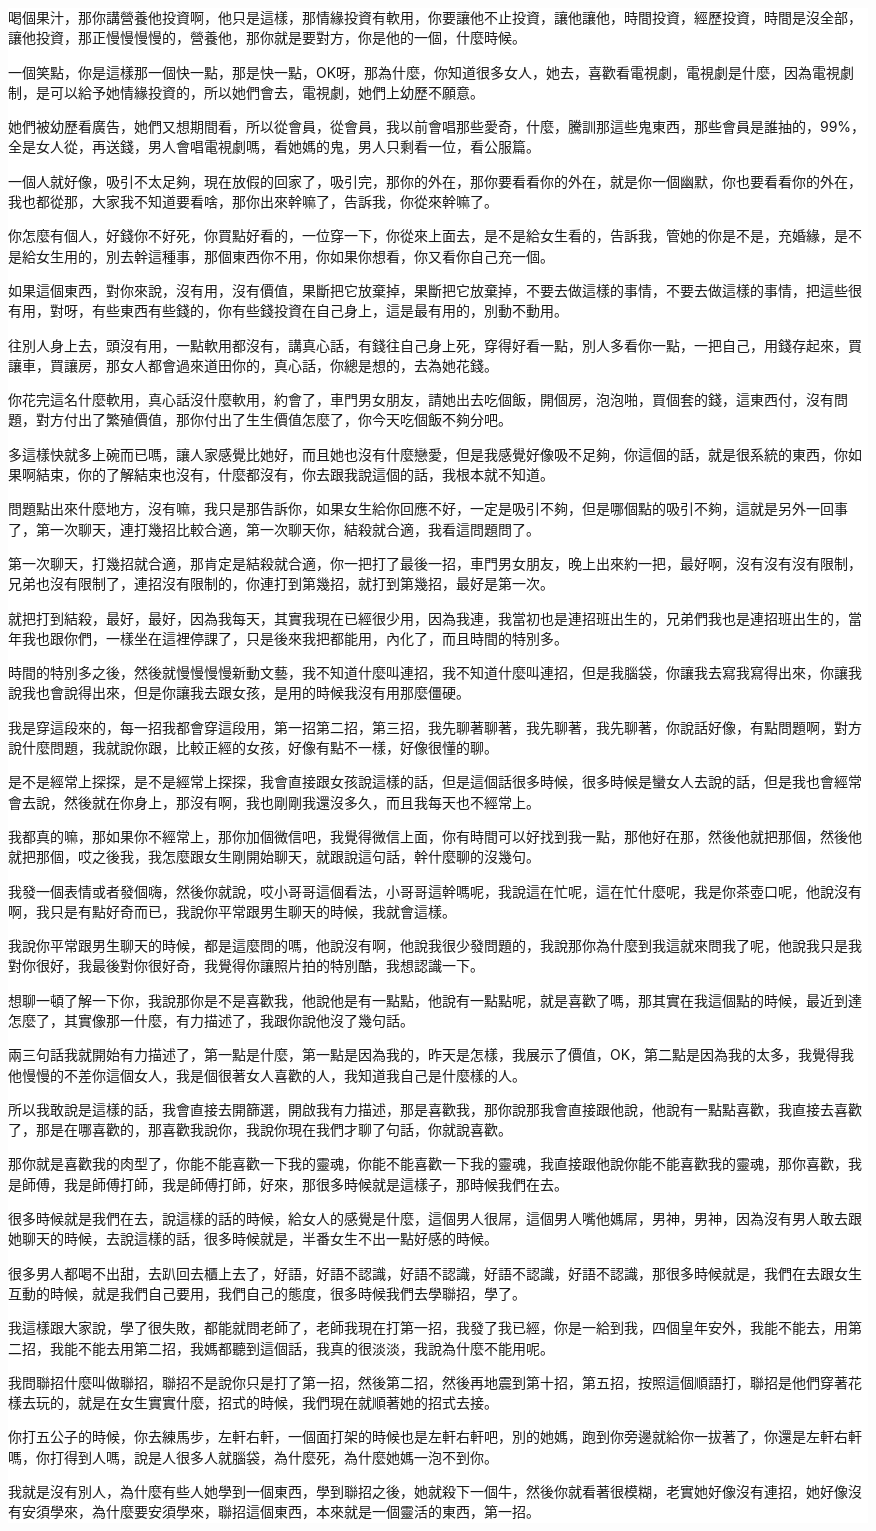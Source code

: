 喝個果汁，那你講營養他投資啊，他只是這樣，那情緣投資有軟用，你要讓他不止投資，讓他讓他，時間投資，經歷投資，時間是沒全部，讓他投資，那正慢慢慢慢的，營養他，那你就是要對方，你是他的一個，什麼時候。

一個笑點，你是這樣那一個快一點，那是快一點，OK呀，那為什麼，你知道很多女人，她去，喜歡看電視劇，電視劇是什麼，因為電視劇制，是可以給予她情緣投資的，所以她們會去，電視劇，她們上幼歷不願意。

她們被幼歷看廣告，她們又想期間看，所以從會員，從會員，我以前會唱那些愛奇，什麼，騰訓那這些鬼東西，那些會員是誰抽的，99%，全是女人從，再送錢，男人會唱電視劇嗎，看她媽的鬼，男人只剩看一位，看公服篇。

一個人就好像，吸引不太足夠，現在放假的回家了，吸引完，那你的外在，那你要看看你的外在，就是你一個幽默，你也要看看你的外在，我也都從那，大家我不知道要看啥，那你出來幹嘛了，告訴我，你從來幹嘛了。

你怎麼有個人，好錢你不好死，你買點好看的，一位穿一下，你從來上面去，是不是給女生看的，告訴我，管她的你是不是，充婚緣，是不是給女生用的，別去幹這種事，那個東西你不用，你如果你想看，你又看你自己充一個。

如果這個東西，對你來說，沒有用，沒有價值，果斷把它放棄掉，果斷把它放棄掉，不要去做這樣的事情，不要去做這樣的事情，把這些很有用，對呀，有些東西有些錢的，你有些錢投資在自己身上，這是最有用的，別動不動用。

往別人身上去，頭沒有用，一點軟用都沒有，講真心話，有錢往自己身上死，穿得好看一點，別人多看你一點，一把自己，用錢存起來，買讓車，買讓房，那女人都會過來道田你的，真心話，你總是想的，去為她花錢。

你花完這名什麼軟用，真心話沒什麼軟用，約會了，車門男女朋友，請她出去吃個飯，開個房，泡泡啪，買個套的錢，這東西付，沒有問題，對方付出了繁殖價值，那你付出了生生價值怎麼了，你今天吃個飯不夠分吧。

多這樣快就多上碗而已嗎，讓人家感覺比她好，而且她也沒有什麼戀愛，但是我感覺好像吸不足夠，你這個的話，就是很系統的東西，你如果啊結束，你的了解結束也沒有，什麼都沒有，你去跟我說這個的話，我根本就不知道。

問題點出來什麼地方，沒有嘛，我只是那告訴你，如果女生給你回應不好，一定是吸引不夠，但是哪個點的吸引不夠，這就是另外一回事了，第一次聊天，連打幾招比較合適，第一次聊天你，結殺就合適，我看這問題問了。

第一次聊天，打幾招就合適，那肯定是結殺就合適，你一把打了最後一招，車門男女朋友，晚上出來約一把，最好啊，沒有沒有沒有限制，兄弟也沒有限制了，連招沒有限制的，你連打到第幾招，就打到第幾招，最好是第一次。

就把打到結殺，最好，最好，因為我每天，其實我現在已經很少用，因為我連，我當初也是連招班出生的，兄弟們我也是連招班出生的，當年我也跟你們，一樣坐在這裡停課了，只是後來我把都能用，內化了，而且時間的特別多。

時間的特別多之後，然後就慢慢慢慢新動文藝，我不知道什麼叫連招，我不知道什麼叫連招，但是我腦袋，你讓我去寫我寫得出來，你讓我說我也會說得出來，但是你讓我去跟女孩，是用的時候我沒有用那麼僵硬。

我是穿這段來的，每一招我都會穿這段用，第一招第二招，第三招，我先聊著聊著，我先聊著，我先聊著，你說話好像，有點問題啊，對方說什麼問題，我就說你跟，比較正經的女孩，好像有點不一樣，好像很懂的聊。

是不是經常上探探，是不是經常上探探，我會直接跟女孩說這樣的話，但是這個話很多時候，很多時候是蠻女人去說的話，但是我也會經常會去說，然後就在你身上，那沒有啊，我也剛剛我還沒多久，而且我每天也不經常上。

我都真的嘛，那如果你不經常上，那你加個微信吧，我覺得微信上面，你有時間可以好找到我一點，那他好在那，然後他就把那個，然後他就把那個，哎之後我，我怎麼跟女生剛開始聊天，就跟說這句話，幹什麼聊的沒幾句。

我發一個表情或者發個嗨，然後你就說，哎小哥哥這個看法，小哥哥這幹嗎呢，我說這在忙呢，這在忙什麼呢，我是你茶壺口呢，他說沒有啊，我只是有點好奇而已，我說你平常跟男生聊天的時候，我就會這樣。

我說你平常跟男生聊天的時候，都是這麼問的嗎，他說沒有啊，他說我很少發問題的，我說那你為什麼到我這就來問我了呢，他說我只是我對你很好，我最後對你很好奇，我覺得你讓照片拍的特別酷，我想認識一下。

想聊一頓了解一下你，我說那你是不是喜歡我，他說他是有一點點，他說有一點點呢，就是喜歡了嗎，那其實在我這個點的時候，最近到達怎麼了，其實像那一什麼，有力描述了，我跟你說他沒了幾句話。

兩三句話我就開始有力描述了，第一點是什麼，第一點是因為我的，昨天是怎樣，我展示了價值，OK，第二點是因為我的太多，我覺得我他慢慢的不差你這個女人，我是個很著女人喜歡的人，我知道我自己是什麼樣的人。

所以我敢說是這樣的話，我會直接去開篩選，開啟我有力描述，那是喜歡我，那你說那我會直接跟他說，他說有一點點喜歡，我直接去喜歡了，那是在哪喜歡的，那喜歡我說你，我說你現在我們才聊了句話，你就說喜歡。

那你就是喜歡我的肉型了，你能不能喜歡一下我的靈魂，你能不能喜歡一下我的靈魂，我直接跟他說你能不能喜歡我的靈魂，那你喜歡，我是師傅，我是師傅打師，我是師傅打師，好來，那很多時候就是這樣子，那時候我們在去。

很多時候就是我們在去，說這樣的話的時候，給女人的感覺是什麼，這個男人很屌，這個男人嘴他媽屌，男神，男神，因為沒有男人敢去跟她聊天的時候，去說這樣的話，很多時候就是，半番女生不出一點好感的時候。

很多男人都喝不出甜，去趴回去櫃上去了，好語，好語不認識，好語不認識，好語不認識，好語不認識，那很多時候就是，我們在去跟女生互動的時候，就是我們自己要用，我們自己的態度，很多時候我們去學聯招，學了。

我這樣跟大家說，學了很失敗，都能就問老師了，老師我現在打第一招，我發了我已經，你是一給到我，四個皇年安外，我能不能去，用第二招，我能不能去用第二招，我媽都聽到這個話，我真的很淡淡，我說為什麼不能用呢。

我問聯招什麼叫做聯招，聯招不是說你只是打了第一招，然後第二招，然後再地震到第十招，第五招，按照這個順語打，聯招是他們穿著花樣去玩的，就是在女生實實什麼，招式的時候，我們現在就順著她的招式去接。

你打五公子的時候，你去練馬步，左軒右軒，一個面打架的時候也是左軒右軒吧，別的她媽，跑到你旁邊就給你一拔著了，你還是左軒右軒嗎，你打得到人嗎，說是人很多人就腦袋，為什麼死，為什麼她媽一泡不到你。

我就是沒有別人，為什麼有些人她學到一個東西，學到聯招之後，她就殺下一個牛，然後你就看著很模糊，老實她好像沒有連招，她好像沒有安須學來，為什麼要安須學來，聯招這個東西，本來就是一個靈活的東西，第一招。

